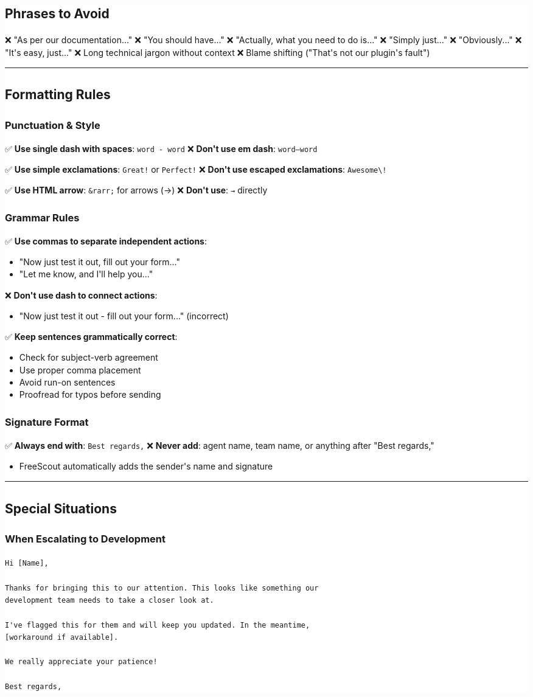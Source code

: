 
## Phrases to Avoid

❌ "As per our documentation..."
❌ "You should have..."
❌ "Actually, what you need to do is..."
❌ "Simply just..."
❌ "Obviously..."
❌ "It's easy, just..."
❌ Long technical jargon without context
❌ Blame shifting ("That's not our plugin's fault")

---

## Formatting Rules

### Punctuation & Style

✅ **Use single dash with spaces**: `word - word`
❌ **Don't use em dash**: `word—word`

✅ **Use simple exclamations**: `Great!` or `Perfect!`
❌ **Don't use escaped exclamations**: `Awesome\!`

✅ **Use HTML arrow**: `&rarr;` for arrows (→)
❌ **Don't use**: `→` directly

### Grammar Rules

✅ **Use commas to separate independent actions**:
- "Now just test it out, fill out your form..."
- "Let me know, and I'll help you..."

❌ **Don't use dash to connect actions**:
- "Now just test it out - fill out your form..." (incorrect)

✅ **Keep sentences grammatically correct**:
- Check for subject-verb agreement
- Use proper comma placement
- Avoid run-on sentences
- Proofread for typos before sending

### Signature Format

✅ **Always end with**: `Best regards,`
❌ **Never add**: agent name, team name, or anything after "Best regards,"
- FreeScout automatically adds the sender's name and signature

---

## Special Situations

### When Escalating to Development
```
Hi [Name],

Thanks for bringing this to our attention. This looks like something our
development team needs to take a closer look at.

I've flagged this for them and will keep you updated. In the meantime,
[workaround if available].

We really appreciate your patience!

Best regards,
```